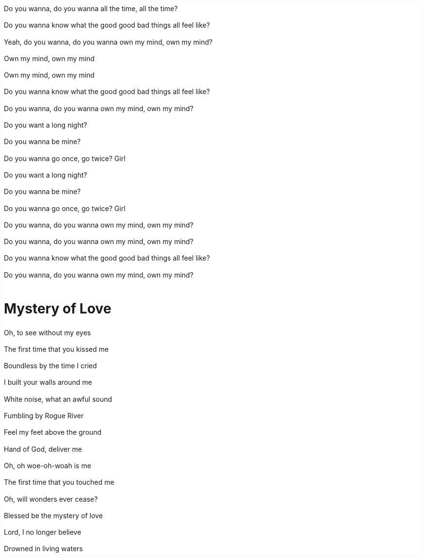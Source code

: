 Do you wanna, do you wanna all the time, all the time?

Do you wanna know what the good good bad things all feel like?

Yeah, do you wanna, do you wanna own my mind, own my mind?

Own my mind, own my mind

Own my mind, own my mind

Do you wanna know what the good good bad things all feel like?

Do you wanna, do you wanna own my mind, own my mind?

Do you want a long night?

Do you wanna be mine?

Do you wanna go once, go twice? Girl

Do you want a long night?

Do you wanna be mine?

Do you wanna go once, go twice? Girl

Do you wanna, do you wanna own my mind, own my mind?

Do you wanna, do you wanna own my mind, own my mind?

Do you wanna know what the good good bad things all feel like?

Do you wanna, do you wanna own my mind, own my mind?

# Mystery of Love  

Oh, to see without my eyes

The first time that you kissed me

Boundless by the time I cried

I built your walls around me

White noise, what an awful sound

Fumbling by Rogue River

Feel my feet above the ground

Hand of God, deliver me

Oh, oh woe-oh-woah is me

The first time that you touched me

Oh, will wonders ever cease?

Blessed be the mystery of love

Lord, I no longer believe

Drowned in living waters
